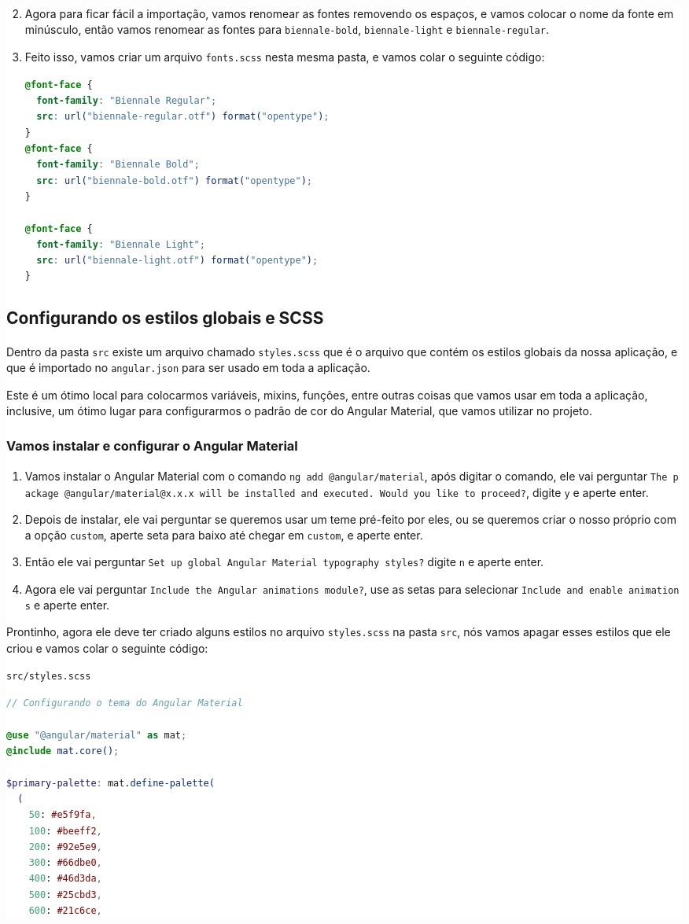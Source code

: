 2. Agora para ficar fácil a importação, vamos renomear as fontes removendo os espaços, e vamos colocar o nome da fonte em minúsculo, então vamos renomear as fontes para `biennale-bold`, `biennale-light` e `biennale-regular`.

3. Feito isso, vamos criar um arquivo `fonts.scss` nesta mesma pasta, e vamos colar o seguinte código:

   ```scss
   @font-face {
     font-family: "Biennale Regular";
     src: url("biennale-regular.otf") format("opentype");
   }
   @font-face {
     font-family: "Biennale Bold";
     src: url("biennale-bold.otf") format("opentype");
   }

   @font-face {
     font-family: "Biennale Light";
     src: url("biennale-light.otf") format("opentype");
   }
   ```

## Configurando os estilos globais e SCSS

Dentro da pasta `src` existe um arquivo chamado `styles.scss` que é o arquivo que contém os estilos globais da nossa aplicação, e que é importado no `angular.json` para ser usado em toda a aplicação.

Este é um ótimo local para colocarmos variáveis, mixins, funções, entre outras coisas que vamos usar em toda a aplicação, inclusive, um ótimo lugar para configurarmos o padrão de cor do Angular Material, que vamos utilizar no projeto.

### **Vamos instalar e configurar o Angular Material**

1. Vamos instalar o Angular Material com o comando `ng add @angular/material`, após digitar o comando, ele vai perguntar `The package @angular/material@x.x.x will be installed and executed. Would you like to proceed?`, digite `y` e aperte enter.

2. Depois de instalar, ele vai perguntar se queremos usar um teme pré-feito por eles, ou se queremos criar o nosso próprio com a opção `custom`, aperte seta para baixo até chegar em `custom`, e aperte enter.

3. Então ele vai perguntar `Set up global Angular Material typography styles?` digite `n` e aperte enter.

4. Agora ele vai perguntar `Include the Angular animations module?`, use as setas para selecionar `Include and enable animations` e aperte enter.

Prontinho, agora ele deve ter criado alguns estilos no arquivo `styles.scss` na pasta `src`, nós vamos apagar esses estilos que ele criou e vamos colar o seguinte código:

`src/styles.scss`

```scss
// Configurando o tema do Angular Material

@use "@angular/material" as mat;
@include mat.core();

$primary-palette: mat.define-palette(
  (
    50: #e5f9fa,
    100: #beeff2,
    200: #92e5e9,
    300: #66dbe0,
    400: #46d3da,
    500: #25cbd3,
    600: #21c6ce,
```